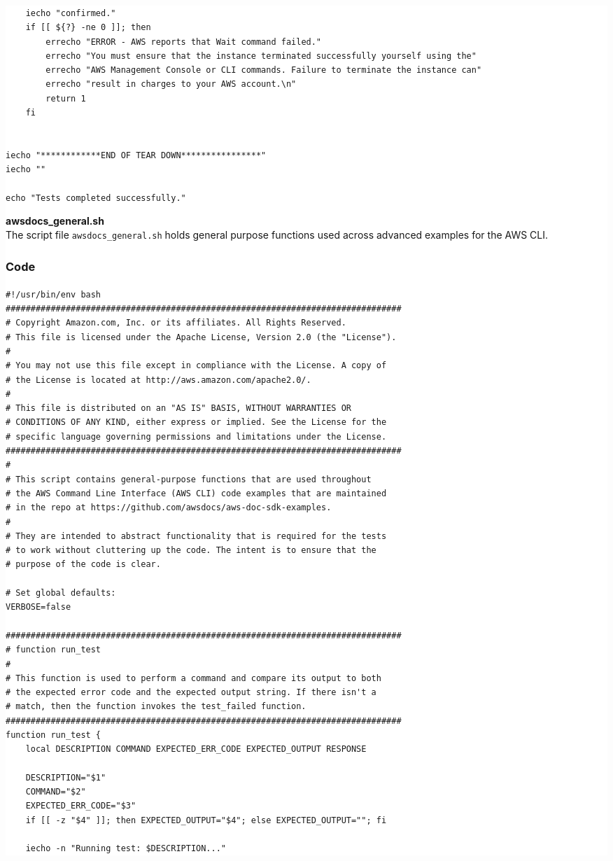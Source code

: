 ```
    iecho "confirmed."
    if [[ ${?} -ne 0 ]]; then
        errecho "ERROR - AWS reports that Wait command failed."
        errecho "You must ensure that the instance terminated successfully yourself using the"
        errecho "AWS Management Console or CLI commands. Failure to terminate the instance can" 
        errecho "result in charges to your AWS account.\n"
        return 1
    fi 


iecho "************END OF TEAR DOWN****************"
iecho ""

echo "Tests completed successfully."
```

**awsdocs\_general\.sh**  
The script file `awsdocs_general.sh` holds general purpose functions used across advanced examples for the AWS CLI\.

### Code<a name="cli-services-ec2-instance-type-script-files-awsdocs_general"></a>

```
#!/usr/bin/env bash
###############################################################################
# Copyright Amazon.com, Inc. or its affiliates. All Rights Reserved.
# This file is licensed under the Apache License, Version 2.0 (the "License").
#
# You may not use this file except in compliance with the License. A copy of
# the License is located at http://aws.amazon.com/apache2.0/.
#
# This file is distributed on an "AS IS" BASIS, WITHOUT WARRANTIES OR
# CONDITIONS OF ANY KIND, either express or implied. See the License for the
# specific language governing permissions and limitations under the License.
###############################################################################
#
# This script contains general-purpose functions that are used throughout 
# the AWS Command Line Interface (AWS CLI) code examples that are maintained
# in the repo at https://github.com/awsdocs/aws-doc-sdk-examples.
#
# They are intended to abstract functionality that is required for the tests
# to work without cluttering up the code. The intent is to ensure that the 
# purpose of the code is clear.

# Set global defaults:
VERBOSE=false

###############################################################################
# function run_test
#
# This function is used to perform a command and compare its output to both
# the expected error code and the expected output string. If there isn't a 
# match, then the function invokes the test_failed function.
###############################################################################
function run_test {
    local DESCRIPTION COMMAND EXPECTED_ERR_CODE EXPECTED_OUTPUT RESPONSE
    
    DESCRIPTION="$1"
    COMMAND="$2"
    EXPECTED_ERR_CODE="$3"
    if [[ -z "$4" ]]; then EXPECTED_OUTPUT="$4"; else EXPECTED_OUTPUT=""; fi
    
    iecho -n "Running test: $DESCRIPTION..."
```